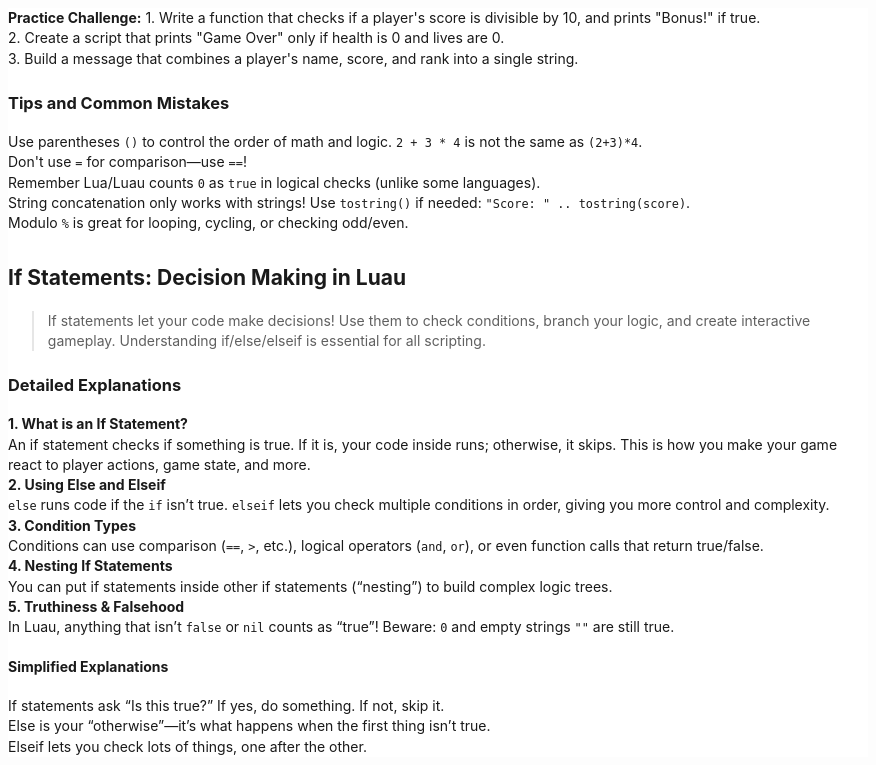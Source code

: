   <div class="challenge">
    <strong>Practice Challenge:</strong>
    1. Write a function that checks if a player's score is divisible by 10, and prints "Bonus!" if true.<br>
    2. Create a script that prints "Game Over" only if health is 0 and lives are 0.<br>
    3. Build a message that combines a player's name, score, and rank into a single string.
  </div>

  <h3>Tips and Common Mistakes</h3>
  <div class="tip">Use parentheses <code>()</code> to control the order of math and logic. <code>2 + 3 * 4</code> is not the same as <code>(2+3)*4</code>.</div>
  <div class="warning">Don't use <code>=</code> for comparison—use <code>==</code>!</div>
  <div class="tip">Remember Lua/Luau counts <code>0</code> as <code>true</code> in logical checks (unlike some languages).</div>
  <div class="warning">String concatenation only works with strings! Use <code>tostring()</code> if needed: <code>"Score: " .. tostring(score)</code>.</div>
  <div class="tip">Modulo <code>%</code> is great for looping, cycling, or checking odd/even.</div>
</section> <section id="if-statements">
  <h2>If Statements: Decision Making in Luau</h2>
  <blockquote>
    If statements let your code make decisions! Use them to check conditions, branch your logic, and create interactive gameplay. Understanding if/else/elseif is essential for all scripting.
  </blockquote>

  <h3>Detailed Explanations</h3>
  <div class="deepdive">
    <strong>1. What is an If Statement?</strong><br>
    An if statement checks if something is true. If it is, your code inside runs; otherwise, it skips. This is how you make your game react to player actions, game state, and more.
  </div>
  <div class="deepdive">
    <strong>2. Using Else and Elseif</strong><br>
    <code>else</code> runs code if the <code>if</code> isn’t true. <code>elseif</code> lets you check multiple conditions in order, giving you more control and complexity.
  </div>
  <div class="deepdive">
    <strong>3. Condition Types</strong><br>
    Conditions can use comparison (<code>==</code>, <code>&gt;</code>, etc.), logical operators (<code>and</code>, <code>or</code>), or even function calls that return true/false.
  </div>
  <div class="deepdive">
    <strong>4. Nesting If Statements</strong><br>
    You can put if statements inside other if statements (“nesting”) to build complex logic trees.
  </div>
  <div class="deepdive">
    <strong>5. Truthiness & Falsehood</strong><br>
    In Luau, anything that isn’t <code>false</code> or <code>nil</code> counts as “true”! Beware: <code>0</code> and empty strings <code>""</code> are still true.
  </div>

  <h4>Simplified Explanations</h4>
  <div class="simple">If statements ask “Is this true?” If yes, do something. If not, skip it.</div>
  <div class="simple">Else is your “otherwise”—it’s what happens when the first thing isn’t true.</div>
  <div class="simple">Elseif lets you check lots of things, one after the other.</div>
